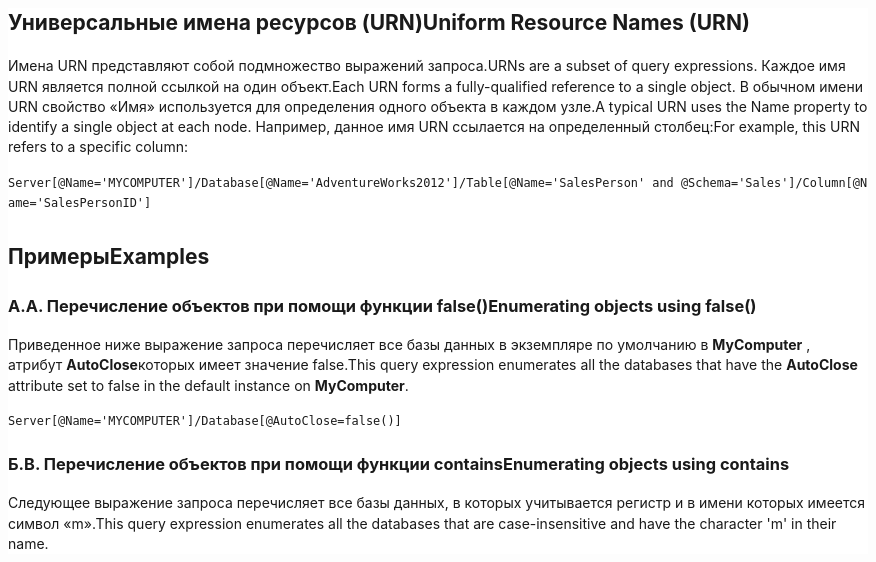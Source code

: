 ## <a name="uniform-resource-names-urn"></a><span data-ttu-id="04c3c-159">Универсальные имена ресурсов (URN)</span><span class="sxs-lookup"><span data-stu-id="04c3c-159">Uniform Resource Names (URN)</span></span>  
 <span data-ttu-id="04c3c-160">Имена URN представляют собой подмножество выражений запроса.</span><span class="sxs-lookup"><span data-stu-id="04c3c-160">URNs are a subset of query expressions.</span></span> <span data-ttu-id="04c3c-161">Каждое имя URN является полной ссылкой на один объект.</span><span class="sxs-lookup"><span data-stu-id="04c3c-161">Each URN forms a fully-qualified reference to a single object.</span></span> <span data-ttu-id="04c3c-162">В обычном имени URN свойство «Имя» используется для определения одного объекта в каждом узле.</span><span class="sxs-lookup"><span data-stu-id="04c3c-162">A typical URN uses the Name property to identify a single object at each node.</span></span> <span data-ttu-id="04c3c-163">Например, данное имя URN ссылается на определенный столбец:</span><span class="sxs-lookup"><span data-stu-id="04c3c-163">For example, this URN refers to a specific column:</span></span>  
  
```  
Server[@Name='MYCOMPUTER']/Database[@Name='AdventureWorks2012']/Table[@Name='SalesPerson' and @Schema='Sales']/Column[@Name='SalesPersonID']  
```  
  
## <a name="examples"></a><span data-ttu-id="04c3c-164">Примеры</span><span class="sxs-lookup"><span data-stu-id="04c3c-164">Examples</span></span>  
  
### <a name="a-enumerating-objects-using-false"></a><span data-ttu-id="04c3c-165">A.</span><span class="sxs-lookup"><span data-stu-id="04c3c-165">A.</span></span> <span data-ttu-id="04c3c-166">Перечисление объектов при помощи функции false()</span><span class="sxs-lookup"><span data-stu-id="04c3c-166">Enumerating objects using false()</span></span>  
 <span data-ttu-id="04c3c-167">Приведенное ниже выражение запроса перечисляет все базы данных в экземпляре по умолчанию в **MyComputer** , атрибут **AutoClose**которых имеет значение false.</span><span class="sxs-lookup"><span data-stu-id="04c3c-167">This query expression enumerates all the databases that have the **AutoClose** attribute set to false in the default instance on **MyComputer**.</span></span>  
  
```  
Server[@Name='MYCOMPUTER']/Database[@AutoClose=false()]  
```  
  
### <a name="b-enumerating-objects-using-contains"></a><span data-ttu-id="04c3c-168">Б.</span><span class="sxs-lookup"><span data-stu-id="04c3c-168">B.</span></span> <span data-ttu-id="04c3c-169">Перечисление объектов при помощи функции contains</span><span class="sxs-lookup"><span data-stu-id="04c3c-169">Enumerating objects using contains</span></span>  
 <span data-ttu-id="04c3c-170">Следующее выражение запроса перечисляет все базы данных, в которых учитывается регистр и в имени которых имеется символ «m».</span><span class="sxs-lookup"><span data-stu-id="04c3c-170">This query expression enumerates all the databases that are case-insensitive and have the character 'm' in their name.</span></span>  
  
